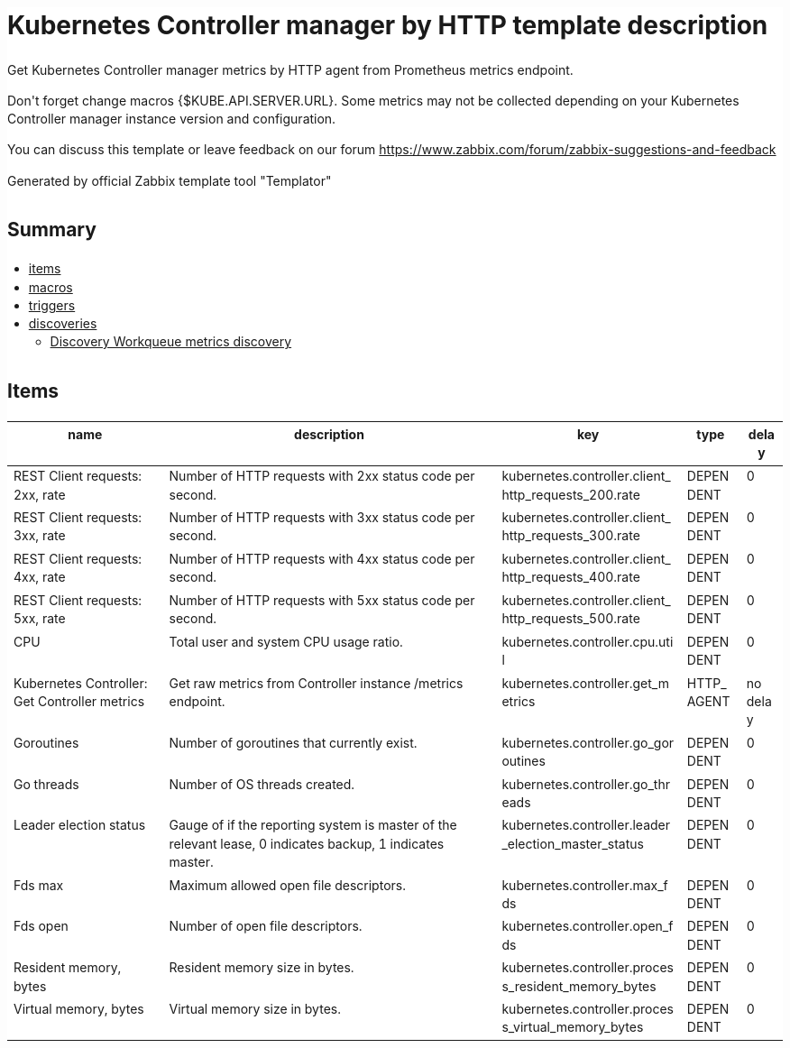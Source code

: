 # Kubernetes Controller manager by HTTP template description

Get Kubernetes Controller manager metrics by HTTP agent from Prometheus metrics endpoint.

Don't forget change macros {$KUBE.API.SERVER.URL}.
Some metrics may not be collected depending on your Kubernetes Controller manager instance version and configuration.

You can discuss this template or leave feedback on our forum https://www.zabbix.com/forum/zabbix-suggestions-and-feedback

Generated by official Zabbix template tool "Templator"

## Summary
* [items](#items)
* [macros](#macros)
* [triggers](#triggers)
* [discoveries](#discoveries)
  * [Discovery Workqueue metrics discovery ](#discovery_workqueue_metrics_discovery)

<a name="items" />

## Items
| name | description | key | type | delay |
| ------------- |------------- |------------- |------------- |------------- |
| REST Client requests: 2xx, rate | Number of HTTP requests with 2xx status code per second. | kubernetes.controller.client_http_requests_200.rate | DEPENDENT | 0 |
| REST Client requests: 3xx, rate | Number of HTTP requests with 3xx status code per second. | kubernetes.controller.client_http_requests_300.rate | DEPENDENT | 0 |
| REST Client requests: 4xx, rate | Number of HTTP requests with 4xx status code per second. | kubernetes.controller.client_http_requests_400.rate | DEPENDENT | 0 |
| REST Client requests: 5xx, rate | Number of HTTP requests with 5xx status code per second. | kubernetes.controller.client_http_requests_500.rate | DEPENDENT | 0 |
| CPU | Total user and system CPU usage ratio. | kubernetes.controller.cpu.util | DEPENDENT | 0 |
| Kubernetes Controller: Get Controller metrics | Get raw metrics from Controller instance /metrics endpoint. | kubernetes.controller.get_metrics | HTTP_AGENT | no delay |
| Goroutines | Number of goroutines that currently exist. | kubernetes.controller.go_goroutines | DEPENDENT | 0 |
| Go threads | Number of OS threads created. | kubernetes.controller.go_threads | DEPENDENT | 0 |
| Leader election status | Gauge of if the reporting system is master of the relevant lease, 0 indicates backup, 1 indicates master. | kubernetes.controller.leader_election_master_status | DEPENDENT | 0 |
| Fds max | Maximum allowed open file descriptors. | kubernetes.controller.max_fds | DEPENDENT | 0 |
| Fds open | Number of open file descriptors. | kubernetes.controller.open_fds | DEPENDENT | 0 |
| Resident memory, bytes | Resident memory size in bytes. | kubernetes.controller.process_resident_memory_bytes | DEPENDENT | 0 |
| Virtual memory, bytes | Virtual memory size in bytes. | kubernetes.controller.process_virtual_memory_bytes | DEPENDENT | 0 |


<a name="macros" />
